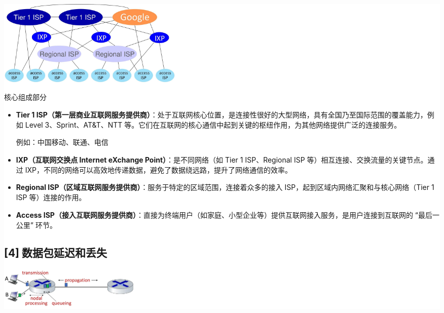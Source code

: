 <img src="./imageResource/image-20251002112308177.png" alt="image-20251002112308177" style="zoom:33%;" />

核心组成部分

- **Tier 1 ISP（第一层商业互联网服务提供商）**：处于互联网核心位置，是连接性很好的大型网络，具有全国乃至国际范围的覆盖能力，例如 Level 3、Sprint、AT&T、NTT 等。它们在互联网的核心通信中起到关键的枢纽作用，为其他网络提供广泛的连接服务。

  例如：中国移动、联通、电信

- **IXP（互联网交换点 Internet eXchange Point）**：是不同网络（如 Tier 1 ISP、Regional ISP 等）相互连接、交换流量的关键节点。通过 IXP，不同的网络可以高效地传递数据，避免了数据绕远路，提升了网络通信的效率。

- **Regional ISP（区域互联网服务提供商）**：服务于特定的区域范围，连接着众多的接入 ISP，起到区域内网络汇聚和与核心网络（Tier 1 ISP 等）连接的作用。

- **Access ISP（接入互联网服务提供商）**：直接为终端用户（如家庭、小型企业等）提供互联网接入服务，是用户连接到互联网的 “最后一公里” 环节。

<a id="4_how_delay_occure"></a>

## [4] 数据包延迟和丢失

<img src="./imageResource/image-20251002112810992.png" alt="image-20251002112810992" style="zoom:25%;" />
